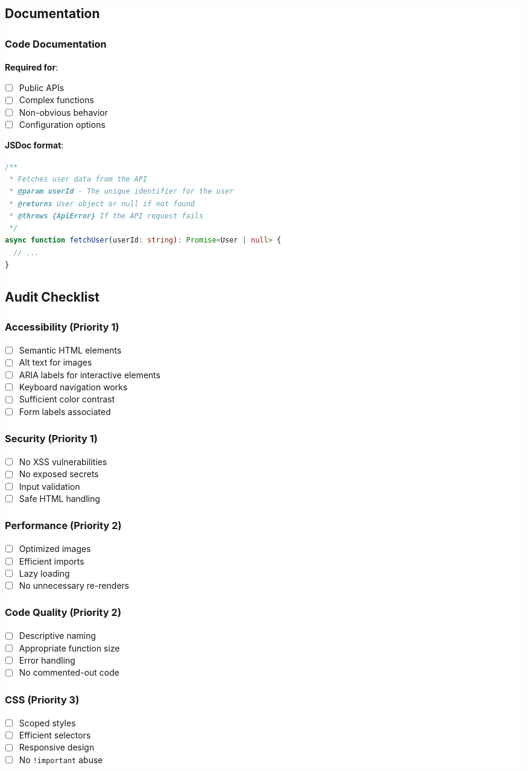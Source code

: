 ## Documentation

### Code Documentation

**Required for**:
- [ ] Public APIs
- [ ] Complex functions
- [ ] Non-obvious behavior
- [ ] Configuration options

**JSDoc format**:
```typescript
/**
 * Fetches user data from the API
 * @param userId - The unique identifier for the user
 * @returns User object or null if not found
 * @throws {ApiError} If the API request fails
 */
async function fetchUser(userId: string): Promise<User | null> {
  // ...
}
```

## Audit Checklist

### Accessibility (Priority 1)
- [ ] Semantic HTML elements
- [ ] Alt text for images
- [ ] ARIA labels for interactive elements
- [ ] Keyboard navigation works
- [ ] Sufficient color contrast
- [ ] Form labels associated

### Security (Priority 1)
- [ ] No XSS vulnerabilities
- [ ] No exposed secrets
- [ ] Input validation
- [ ] Safe HTML handling

### Performance (Priority 2)
- [ ] Optimized images
- [ ] Efficient imports
- [ ] Lazy loading
- [ ] No unnecessary re-renders

### Code Quality (Priority 2)
- [ ] Descriptive naming
- [ ] Appropriate function size
- [ ] Error handling
- [ ] No commented-out code

### CSS (Priority 3)
- [ ] Scoped styles
- [ ] Efficient selectors
- [ ] Responsive design
- [ ] No `!important` abuse
